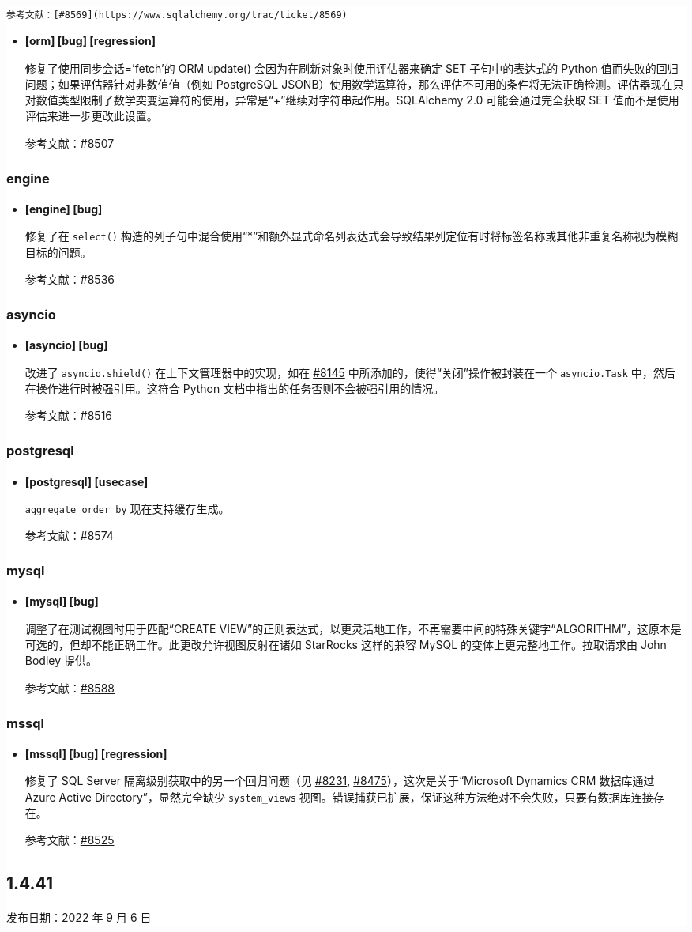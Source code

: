     参考文献：[#8569](https://www.sqlalchemy.org/trac/ticket/8569)

+   **[orm] [bug] [regression]**

    修复了使用同步会话=’fetch’的 ORM update() 会因为在刷新对象时使用评估器来确定 SET 子句中的表达式的 Python 值而失败的回归问题；如果评估器针对非数值值（例如 PostgreSQL JSONB）使用数学运算符，那么评估不可用的条件将无法正确检测。评估器现在只对数值类型限制了数学突变运算符的使用，异常是“+”继续对字符串起作用。SQLAlchemy 2.0 可能会通过完全获取 SET 值而不是使用评估来进一步更改此设置。

    参考文献：[#8507](https://www.sqlalchemy.org/trac/ticket/8507)

### engine

+   **[engine] [bug]**

    修复了在 `select()` 构造的列子句中混合使用“*”和额外显式命名列表达式会导致结果列定位有时将标签名称或其他非重复名称视为模糊目标的问题。

    参考文献：[#8536](https://www.sqlalchemy.org/trac/ticket/8536)

### asyncio

+   **[asyncio] [bug]**

    改进了 `asyncio.shield()` 在上下文管理器中的实现，如在 [#8145](https://www.sqlalchemy.org/trac/ticket/8145) 中所添加的，使得“关闭”操作被封装在一个 `asyncio.Task` 中，然后在操作进行时被强引用。这符合 Python 文档中指出的任务否则不会被强引用的情况。

    参考文献：[#8516](https://www.sqlalchemy.org/trac/ticket/8516)

### postgresql

+   **[postgresql] [usecase]**

    `aggregate_order_by` 现在支持缓存生成。

    参考文献：[#8574](https://www.sqlalchemy.org/trac/ticket/8574)

### mysql

+   **[mysql] [bug]**

    调整了在测试视图时用于匹配“CREATE VIEW”的正则表达式，以更灵活地工作，不再需要中间的特殊关键字“ALGORITHM”，这原本是可选的，但却不能正确工作。此更改允许视图反射在诸如 StarRocks 这样的兼容 MySQL 的变体上更完整地工作。拉取请求由 John Bodley 提供。

    参考文献：[#8588](https://www.sqlalchemy.org/trac/ticket/8588)

### mssql

+   **[mssql] [bug] [regression]**

    修复了 SQL Server 隔离级别获取中的另一个回归问题（见 [#8231](https://www.sqlalchemy.org/trac/ticket/8231), [#8475](https://www.sqlalchemy.org/trac/ticket/8475)），这次是关于“Microsoft Dynamics CRM 数据库通过 Azure Active Directory”，显然完全缺少 `system_views` 视图。错误捕获已扩展，保证这种方法绝对不会失败，只要有数据库连接存在。

    参考文献：[#8525](https://www.sqlalchemy.org/trac/ticket/8525)

## 1.4.41

发布日期：2022 年 9 月 6 日
